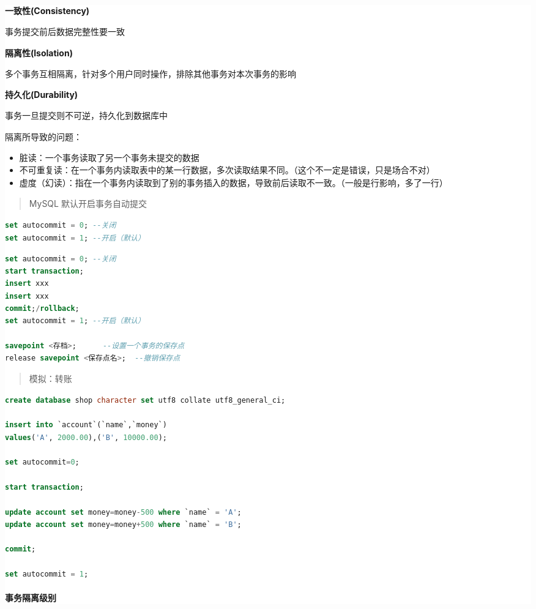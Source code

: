 **一致性(Consistency)**

事务提交前后数据完整性要一致

**隔离性(lsolation)**

多个事务互相隔离，针对多个用户同时操作，排除其他事务对本次事务的影响

**持久化(Durability)**

事务一旦提交则不可逆，持久化到数据库中

隔离所导致的问题：

- 脏读：一个事务读取了另一个事务未提交的数据
- 不可重复读：在一个事务内读取表中的某一行数据，多次读取结果不同。（这个不一定是错误，只是场合不对）
- 虚度（幻读）：指在一个事务内读取到了别的事务插入的数据，导致前后读取不一致。（一般是行影响，多了一行）

> MySQL 默认开启事务自动提交

```SQL
set autocommit = 0; --关闭
set autocommit = 1; --开启（默认）
```

```SQL
set autocommit = 0; --关闭
start transaction;
insert xxx
insert xxx
commit;/rollback;
set autocommit = 1; --开启（默认）

savepoint <存档>;      --设置一个事务的保存点
release savepoint <保存点名>;  --撤销保存点
```

> 模拟：转账

```SQL
create database shop character set utf8 collate utf8_general_ci;

insert into `account`(`name`,`money`)
values('A', 2000.00),('B', 10000.00);

set autocommit=0;

start transaction;

update account set money=money-500 where `name` = 'A';
update account set money=money+500 where `name` = 'B';

commit;

set autocommit = 1;
```

#### 事务隔离级别
